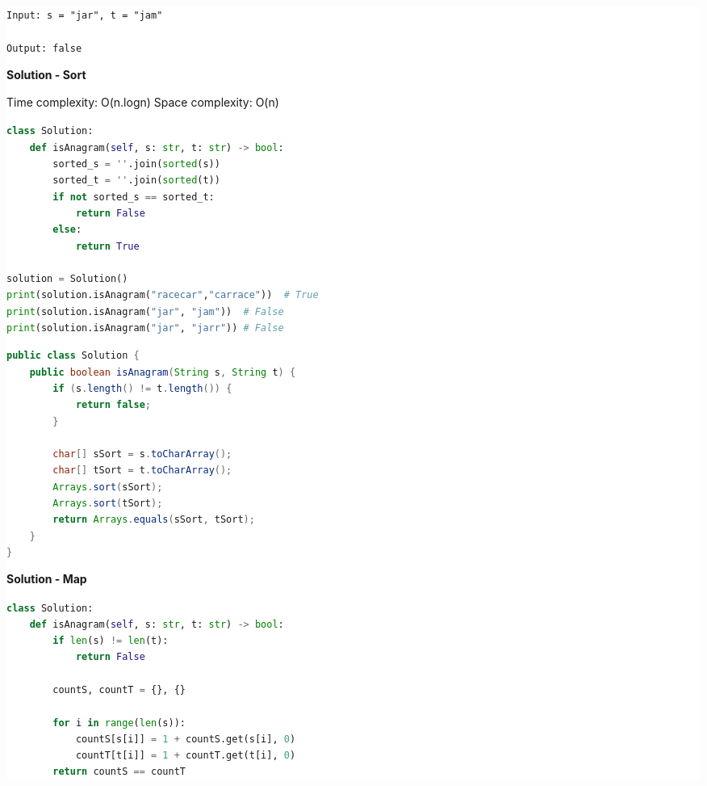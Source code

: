 ```
Input: s = "jar", t = "jam"

Output: false
```

**Solution - Sort**

Time complexity: O(n.logn)
Space complexity: O(n)

```py
class Solution:
    def isAnagram(self, s: str, t: str) -> bool:
        sorted_s = ''.join(sorted(s))
        sorted_t = ''.join(sorted(t))
        if not sorted_s == sorted_t:
            return False
        else:
            return True

solution = Solution()
print(solution.isAnagram("racecar","carrace"))  # True
print(solution.isAnagram("jar", "jam"))  # False
print(solution.isAnagram("jar", "jarr")) # False
```

```java
public class Solution {
    public boolean isAnagram(String s, String t) {
        if (s.length() != t.length()) {
            return false;
        }

        char[] sSort = s.toCharArray();
        char[] tSort = t.toCharArray();
        Arrays.sort(sSort);
        Arrays.sort(tSort);
        return Arrays.equals(sSort, tSort);
    }
}
```

**Solution - Map**

```py
class Solution:
    def isAnagram(self, s: str, t: str) -> bool:
        if len(s) != len(t):
            return False

        countS, countT = {}, {}

        for i in range(len(s)):
            countS[s[i]] = 1 + countS.get(s[i], 0)
            countT[t[i]] = 1 + countT.get(t[i], 0)
        return countS == countT
```
